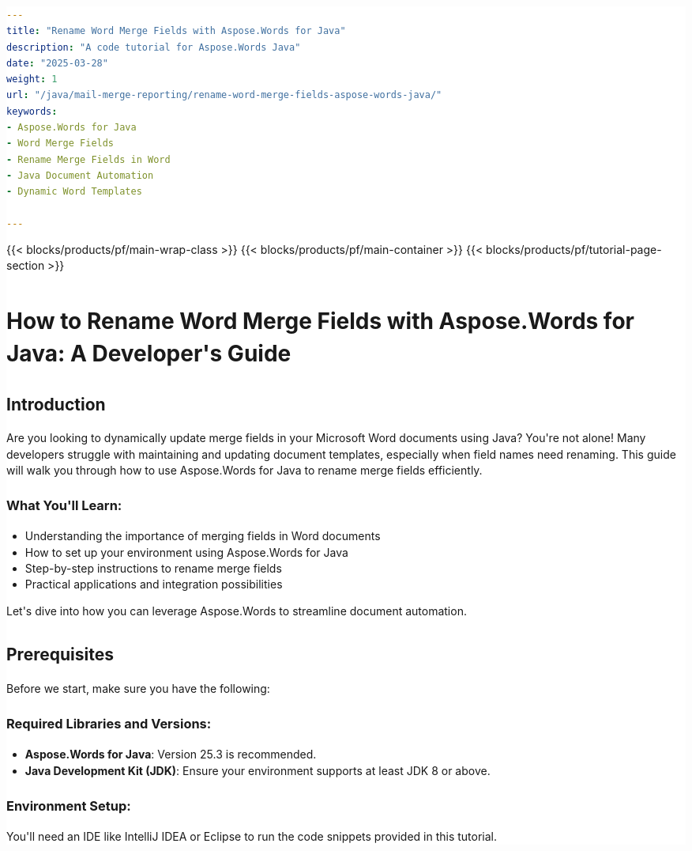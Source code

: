```yaml
---
title: "Rename Word Merge Fields with Aspose.Words for Java"
description: "A code tutorial for Aspose.Words Java"
date: "2025-03-28"
weight: 1
url: "/java/mail-merge-reporting/rename-word-merge-fields-aspose-words-java/"
keywords:
- Aspose.Words for Java
- Word Merge Fields
- Rename Merge Fields in Word
- Java Document Automation
- Dynamic Word Templates

---
```


{{< blocks/products/pf/main-wrap-class >}}
{{< blocks/products/pf/main-container >}}
{{< blocks/products/pf/tutorial-page-section >}}


# How to Rename Word Merge Fields with Aspose.Words for Java: A Developer's Guide

## Introduction

Are you looking to dynamically update merge fields in your Microsoft Word documents using Java? You're not alone! Many developers struggle with maintaining and updating document templates, especially when field names need renaming. This guide will walk you through how to use Aspose.Words for Java to rename merge fields efficiently.

### What You'll Learn:
- Understanding the importance of merging fields in Word documents
- How to set up your environment using Aspose.Words for Java
- Step-by-step instructions to rename merge fields
- Practical applications and integration possibilities

Let's dive into how you can leverage Aspose.Words to streamline document automation.

## Prerequisites

Before we start, make sure you have the following:

### Required Libraries and Versions:
- **Aspose.Words for Java**: Version 25.3 is recommended.
- **Java Development Kit (JDK)**: Ensure your environment supports at least JDK 8 or above.

### Environment Setup:
You'll need an IDE like IntelliJ IDEA or Eclipse to run the code snippets provided in this tutorial.
